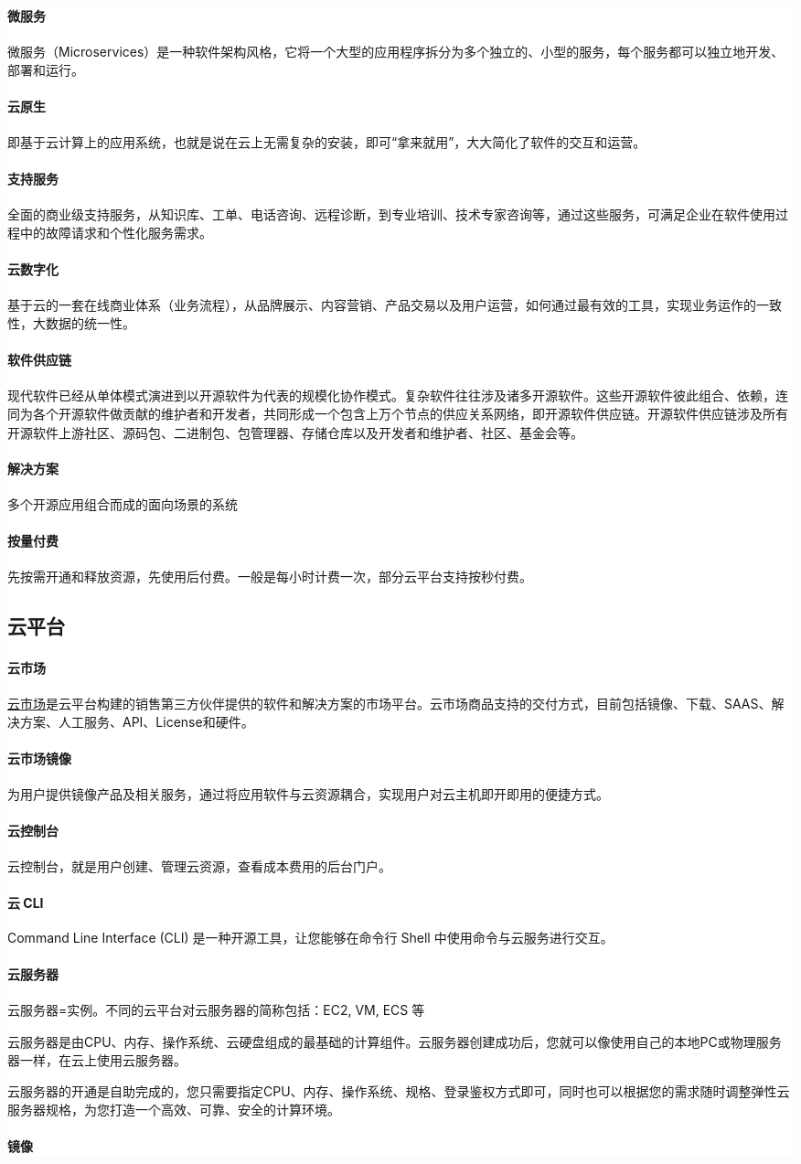 #### 微服务

微服务（Microservices）是一种软件架构风格，它将一个大型的应用程序拆分为多个独立的、小型的服务，每个服务都可以独立地开发、部署和运行。

#### 云原生

即基于云计算上的应用系统，也就是说在云上无需复杂的安装，即可“拿来就用”，大大简化了软件的交互和运营。

#### 支持服务

全面的商业级支持服务，从知识库、工单、电话咨询、远程诊断，到专业培训、技术专家咨询等，通过这些服务，可满足企业在软件使用过程中的故障请求和个性化服务需求。

#### 云数字化

基于云的一套在线商业体系（业务流程），从品牌展示、内容营销、产品交易以及用户运营，如何通过最有效的工具，实现业务运作的一致性，大数据的统一性。

#### 软件供应链

现代软件已经从单体模式演进到以开源软件为代表的规模化协作模式。复杂软件往往涉及诸多开源软件。这些开源软件彼此组合、依赖，连同为各个开源软件做贡献的维护者和开发者，共同形成一个包含上万个节点的供应关系网络，即开源软件供应链。开源软件供应链涉及所有开源软件上游社区、源码包、二进制包、包管理器、存储仓库以及开发者和维护者、社区、基金会等。

#### 解决方案

多个开源应用组合而成的面向场景的系统

#### 按量付费

先按需开通和释放资源，先使用后付费。一般是每小时计费一次，部分云平台支持按秒付费。


## 云平台

#### 云市场

[云市场](../buy/subscription)是云平台构建的销售第三方伙伴提供的软件和解决方案的市场平台。云市场商品支持的交付方式，目前包括镜像、下载、SAAS、解决方案、人工服务、API、License和硬件。

#### 云市场镜像

为用户提供镜像产品及相关服务，通过将应用软件与云资源耦合，实现用户对云主机即开即用的便捷方式。

#### 云控制台

云控制台，就是用户创建、管理云资源，查看成本费用的后台门户。

#### 云 CLI

Command Line Interface (CLI) 是一种开源工具，让您能够在命令行 Shell 中使用命令与云服务进行交互。  

#### 云服务器

云服务器=实例。不同的云平台对云服务器的简称包括：EC2, VM, ECS 等  

云服务器是由CPU、内存、操作系统、云硬盘组成的最基础的计算组件。云服务器创建成功后，您就可以像使用自己的本地PC或物理服务器一样，在云上使用云服务器。  

云服务器的开通是自助完成的，您只需要指定CPU、内存、操作系统、规格、登录鉴权方式即可，同时也可以根据您的需求随时调整弹性云服务器规格，为您打造一个高效、可靠、安全的计算环境。  

#### 镜像

